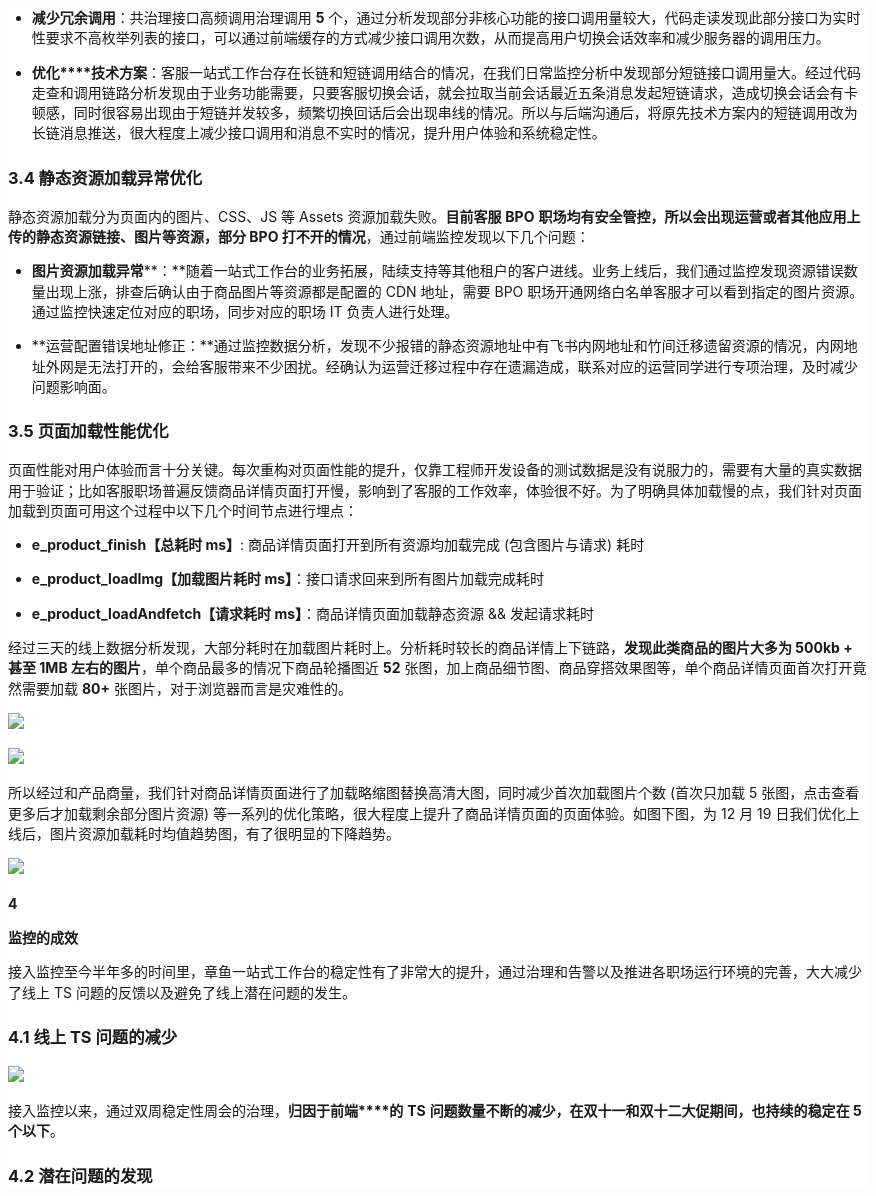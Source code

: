*   **减少冗余调用**：共治理接口高频调用治理调用 **5** 个，通过分析发现部分非核心功能的接口调用量较大，代码走读发现此部分接口为实时性要求不高枚举列表的接口，可以通过前端缓存的方式减少接口调用次数，从而提高用户切换会话效率和减少服务器的调用压力。
    
*   **优化****技术方案**：客服一站式工作台存在长链和短链调用结合的情况，在我们日常监控分析中发现部分短链接口调用量大。经过代码走查和调用链路分析发现由于业务功能需要，只要客服切换会话，就会拉取当前会话最近五条消息发起短链请求，造成切换会话会有卡顿感，同时很容易出现由于短链并发较多，频繁切换回话后会出现串线的情况。所以与后端沟通后，将原先技术方案内的短链调用改为长链消息推送，很大程度上减少接口调用和消息不实时的情况，提升用户体验和系统稳定性。
    

### **3.4 静态资源加载异常优化**

静态资源加载分为页面内的图片、CSS、JS 等 Assets 资源加载失败。**目前客服** **BPO** **职场均有安全管控，所以会出现运营或者其他应用上传的静态资源链接、图片等资源，部分 BPO 打不开的情况**，通过前端监控发现以下几个问题：

*   **图片****资源加载****异常****：**随着一站式工作台的业务拓展，陆续支持等其他租户的客户进线。业务上线后，我们通过监控发现资源错误数量出现上涨，排查后确认由于商品图片等资源都是配置的 CDN 地址，需要 BPO 职场开通网络白名单客服才可以看到指定的图片资源。通过监控快速定位对应的职场，同步对应的职场 IT 负责人进行处理。
    
*   **运营配置错误地址修正：**通过监控数据分析，发现不少报错的静态资源地址中有飞书内网地址和竹间迁移遗留资源的情况，内网地址外网是无法打开的，会给客服带来不少困扰。经确认为运营迁移过程中存在遗漏造成，联系对应的运营同学进行专项治理，及时减少问题影响面。
    

### **3.5 页面加载性能优化**

页面性能对用户体验而言十分关键。每次重构对页面性能的提升，仅靠工程师开发设备的测试数据是没有说服力的，需要有大量的真实数据用于验证；比如客服职场普遍反馈商品详情页面打开慢，影响到了客服的工作效率，体验很不好。为了明确具体加载慢的点，我们针对页面加载到页面可用这个过程中以下几个时间节点进行埋点：

*   **e_product_finish【总耗时 ms】**: 商品详情页面打开到所有资源均加载完成 (包含图片与请求) 耗时
    
*   **e_product_loadImg【加载图片耗时 ms】**：接口请求回来到所有图片加载完成耗时
    
*   **e_product_loadAndfetch【请求耗时 ms】**：商品详情页面加载静态资源 && 发起请求耗时
    

经过三天的线上数据分析发现，大部分耗时在加载图片耗时上。分析耗时较长的商品详情上下链路，**发现此类商品的图片大多为 500kb + 甚至 1MB 左右的图片**，单个商品最多的情况下商品轮播图近 **52** 张图，加上商品细节图、商品穿搭效果图等，单个商品详情页面首次打开竟然需要加载 **80+** 张图片，对于浏览器而言是灾难性的。

![](https://mmbiz.qpic.cn/mmbiz_png/AAQtmjCc74DIshES5y65tPYyyXdmaz06z0zNZ8Y3ibxCtoEBAMJic8FOaWqYibsRGVlvIGmicuXSrZOU32uolQib6BQ/640?wx_fmt=png)

![](https://mmbiz.qpic.cn/mmbiz_png/AAQtmjCc74DIshES5y65tPYyyXdmaz06ibkaURMVbjKyvkoSPA7YttUqNqjGtQPAtO6ceUHJbQ292XYRR36gpcg/640?wx_fmt=png)

所以经过和产品商量，我们针对商品详情页面进行了加载略缩图替换高清大图，同时减少首次加载图片个数 (首次只加载 5 张图，点击查看更多后才加载剩余部分图片资源) 等一系列的优化策略，很大程度上提升了商品详情页面的页面体验。如图下图，为 12 月 19 日我们优化上线后，图片资源加载耗时均值趋势图，有了很明显的下降趋势。

![](https://mmbiz.qpic.cn/mmbiz_png/AAQtmjCc74DIshES5y65tPYyyXdmaz06795ib3nxtuGXzmrIUmrenlb8kYsXQmBk3yqz6YqUFSL3pV2ia50dUxBg/640?wx_fmt=png)

**4**

****监控的成效****

接入监控至今半年多的时间里，章鱼一站式工作台的稳定性有了非常大的提升，通过治理和告警以及推进各职场运行环境的完善，大大减少了线上 TS 问题的反馈以及避免了线上潜在问题的发生。

### **4.1 线上 TS 问题的减少**

![](https://mmbiz.qpic.cn/mmbiz_png/AAQtmjCc74DIshES5y65tPYyyXdmaz06gCicA7hnFGj0osBAjna543utMx9bjA9kJQuo9ONA3e1jfaMws6AP3Bg/640?wx_fmt=png)

接入监控以来，通过双周稳定性周会的治理，**归因****于****前端****的** **TS** **问题数量不断的减少，在双十一和双十二大促期间，也持续的****稳定****在 5 个以下**。

### **4.2 潜在问题的发现**
